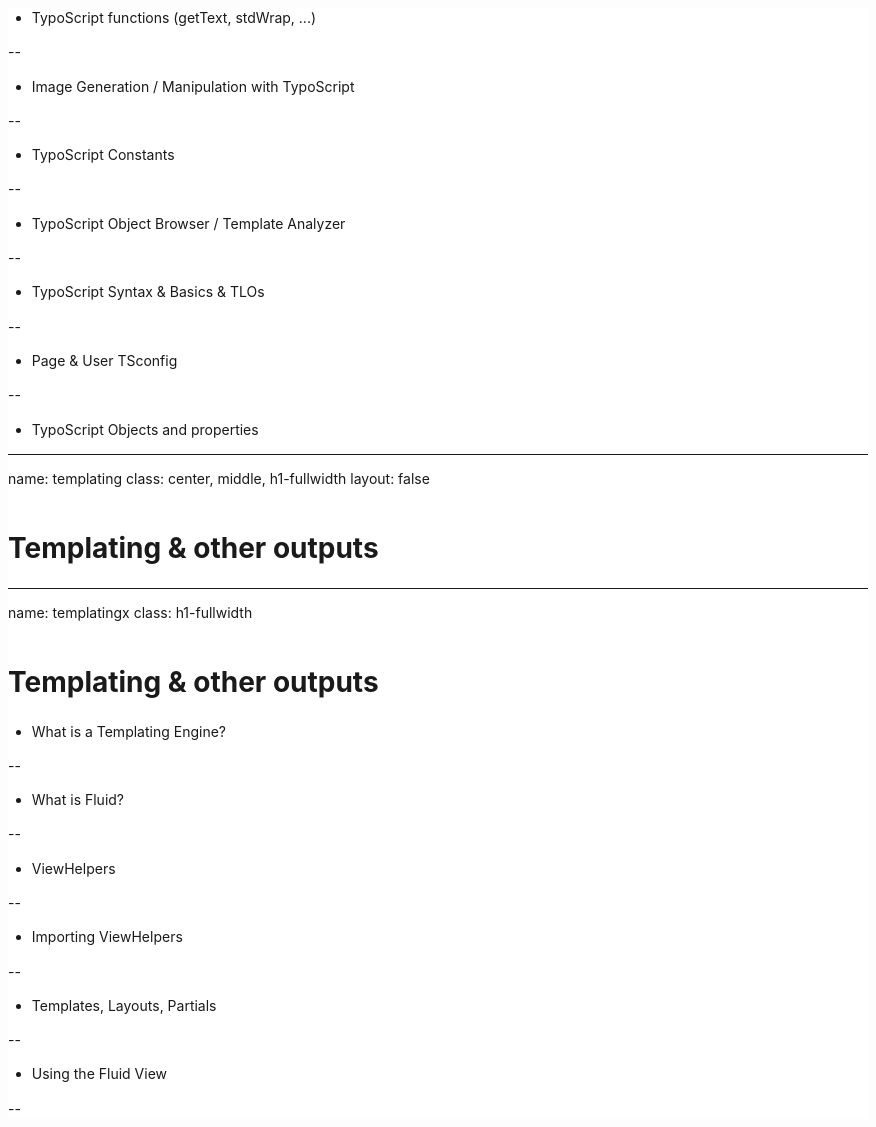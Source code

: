 * TypoScript functions (getText, stdWrap, ...)

--

* Image Generation / Manipulation with TypoScript

--

* TypoScript Constants

--

* TypoScript Object Browser / Template Analyzer

--

* TypoScript Syntax & Basics & TLOs

--

* Page & User TSconfig

--

* TypoScript Objects and properties
---
name: templating
class: center, middle, h1-fullwidth
layout: false

# Templating & other outputs
---
name: templatingx
class: h1-fullwidth
# Templating & other outputs

* What is a Templating Engine?

--

* What is Fluid?

--

* ViewHelpers

--

* Importing ViewHelpers

--

* Templates, Layouts, Partials

--

* Using the Fluid View

--
